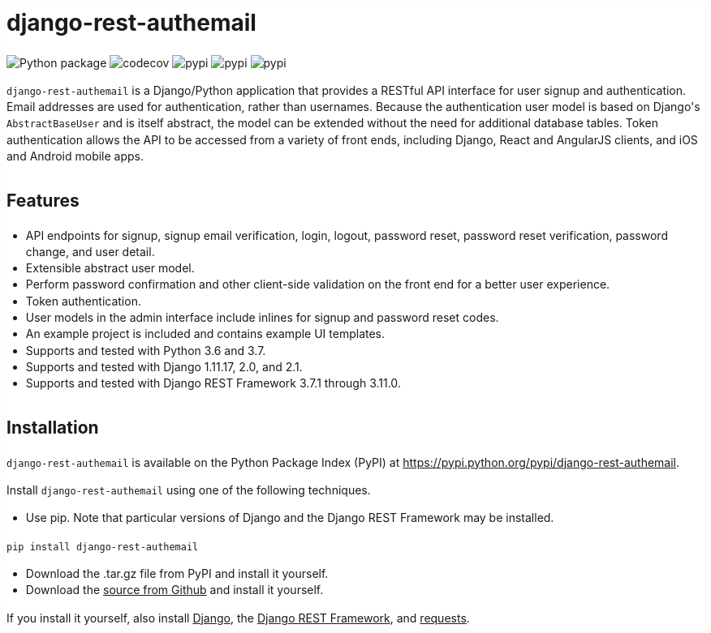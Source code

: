 django-rest-authemail
=====================

![Python package](https://github.com/celiao/django-rest-authemail/workflows/build/badge.svg)
![codecov](https://img.shields.io/codecov/c/github/celiao/django-rest-authemail)
![pypi](https://img.shields.io/pypi/pyversions/django-rest-authemail)
![pypi](https://img.shields.io/pypi/djversions/django-rest-authemail?label=django)
![pypi](https://img.shields.io/pypi/v/django-rest-authemail)

`django-rest-authemail` is a Django/Python application that provides a RESTful API interface for user signup and authentication.  Email addresses are used for authentication, rather than usernames.  Because the authentication user model is based on Django's `AbstractBaseUser` and is itself abstract, the model can be extended without the need for additional database tables.  Token authentication allows the API to be accessed from a variety of front ends, including Django, React and AngularJS clients, and iOS and Android mobile apps.


Features
--------

- API endpoints for signup, signup email verification, login, logout, password reset, password reset verification, password change, and user detail.
- Extensible abstract user model.
- Perform password confirmation and other client-side validation on the front end for a better user experience.
- Token authentication.
- User models in the admin interface include inlines for signup and password reset codes.
- An example project is included and contains example UI templates.
- Supports and tested with Python 3.6 and 3.7.
- Supports and tested with Django 1.11.17, 2.0, and 2.1.
- Supports and tested with Django REST Framework 3.7.1 through 3.11.0.


Installation
------------

`django-rest-authemail` is available on the Python Package Index (PyPI) at https://pypi.python.org/pypi/django-rest-authemail.

Install `django-rest-authemail` using one of the following techniques.

- Use pip.  Note that particular versions of Django and the Django REST Framework may be installed.

```
pip install django-rest-authemail
```

- Download the .tar.gz file from PyPI and install it yourself.
- Download the [source from Github](http://github.com/celiao/django-rest-authemai) and install it yourself.

If you install it yourself, also install [Django](https://www.djangoproject.com/), the [Django REST Framework](http://www.django-rest-framework.org), and [requests](http://www.python-requests.org/en/latest).
